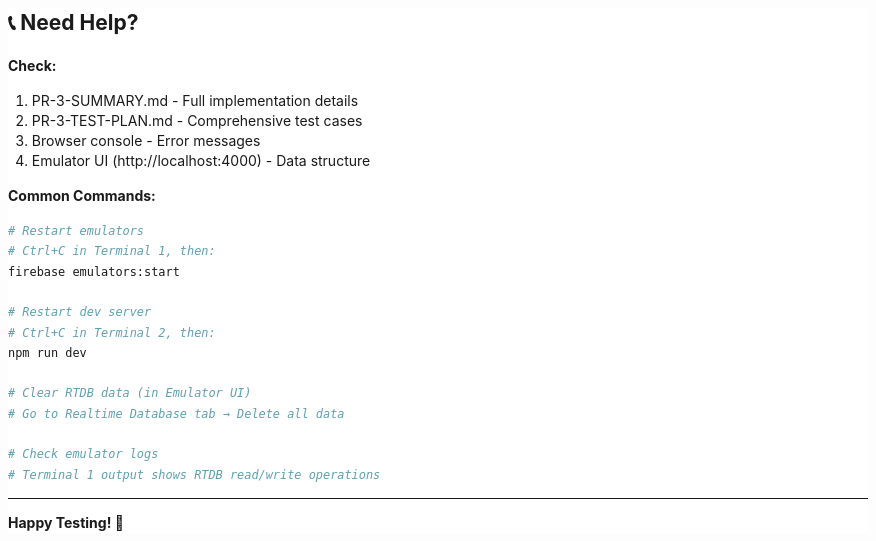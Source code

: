 ## 📞 Need Help?

**Check:**
1. PR-3-SUMMARY.md - Full implementation details
2. PR-3-TEST-PLAN.md - Comprehensive test cases
3. Browser console - Error messages
4. Emulator UI (http://localhost:4000) - Data structure

**Common Commands:**
```bash
# Restart emulators
# Ctrl+C in Terminal 1, then:
firebase emulators:start

# Restart dev server
# Ctrl+C in Terminal 2, then:
npm run dev

# Clear RTDB data (in Emulator UI)
# Go to Realtime Database tab → Delete all data

# Check emulator logs
# Terminal 1 output shows RTDB read/write operations
```

---

**Happy Testing! 🎉**

